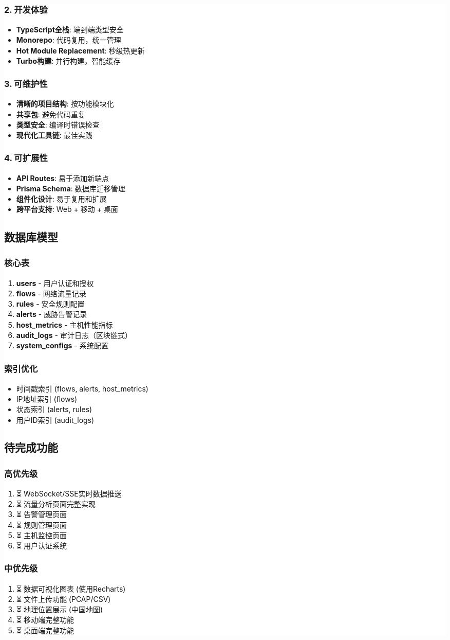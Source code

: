 ### 2. 开发体验
- **TypeScript全栈**: 端到端类型安全
- **Monorepo**: 代码复用，统一管理
- **Hot Module Replacement**: 秒级热更新
- **Turbo构建**: 并行构建，智能缓存

### 3. 可维护性
- **清晰的项目结构**: 按功能模块化
- **共享包**: 避免代码重复
- **类型安全**: 编译时错误检查
- **现代化工具链**: 最佳实践

### 4. 可扩展性
- **API Routes**: 易于添加新端点
- **Prisma Schema**: 数据库迁移管理
- **组件化设计**: 易于复用和扩展
- **跨平台支持**: Web + 移动 + 桌面

## 数据库模型

### 核心表
1. **users** - 用户认证和授权
2. **flows** - 网络流量记录
3. **rules** - 安全规则配置
4. **alerts** - 威胁告警记录
5. **host_metrics** - 主机性能指标
6. **audit_logs** - 审计日志（区块链式）
7. **system_configs** - 系统配置

### 索引优化
- 时间戳索引 (flows, alerts, host_metrics)
- IP地址索引 (flows)
- 状态索引 (alerts, rules)
- 用户ID索引 (audit_logs)

## 待完成功能

### 高优先级
1. ⏳ WebSocket/SSE实时数据推送
2. ⏳ 流量分析页面完整实现
3. ⏳ 告警管理页面
4. ⏳ 规则管理页面
5. ⏳ 主机监控页面
6. ⏳ 用户认证系统

### 中优先级
1. ⏳ 数据可视化图表 (使用Recharts)
2. ⏳ 文件上传功能 (PCAP/CSV)
3. ⏳ 地理位置展示 (中国地图)
4. ⏳ 移动端完整功能
5. ⏳ 桌面端完整功能
